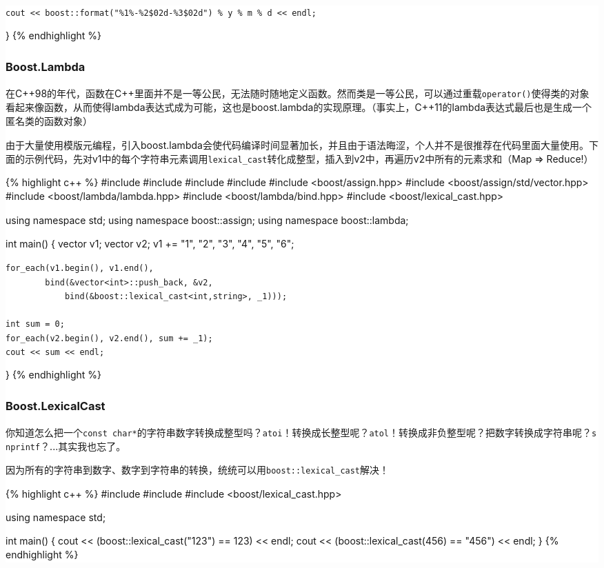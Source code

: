     cout << boost::format("%1%-%2$02d-%3$02d") % y % m % d << endl;
}
{% endhighlight %}

### Boost.Lambda

在C++98的年代，函数在C++里面并不是一等公民，无法随时随地定义函数。然而类是一等公民，可以通过重载`operator()`使得类的对象看起来像函数，从而使得lambda表达式成为可能，这也是boost.lambda的实现原理。（事实上，C++11的lambda表达式最后也是生成一个匿名类的函数对象）

由于大量使用模版元编程，引入boost.lambda会使代码编译时间显著加长，并且由于语法晦涩，个人并不是很推荐在代码里面大量使用。下面的示例代码，先对v1中的每个字符串元素调用`lexical_cast`转化成整型，插入到v2中，再遍历v2中所有的元素求和（Map => Reduce!）

{% highlight c++ %}
#include <iostream>
#include <string>
#include <vector>
#include <algorithm>
#include <boost/assign.hpp>
#include <boost/assign/std/vector.hpp>
#include <boost/lambda/lambda.hpp>
#include <boost/lambda/bind.hpp>
#include <boost/lexical_cast.hpp>

using namespace std;
using namespace boost::assign;
using namespace boost::lambda;

int main() {
    vector<string> v1;
    vector<int>    v2;
    v1 += "1", "2", "3", "4", "5", "6";

    for_each(v1.begin(), v1.end(),
            bind(&vector<int>::push_back, &v2,
                bind(&boost::lexical_cast<int,string>, _1)));

    int sum = 0;
    for_each(v2.begin(), v2.end(), sum += _1);
    cout << sum << endl;
}
{% endhighlight %}

### Boost.LexicalCast

你知道怎么把一个`const char*`的字符串数字转换成整型吗？`atoi`！转换成长整型呢？`atol`！转换成非负整型呢？把数字转换成字符串呢？`snprintf`？...其实我也忘了。

因为所有的字符串到数字、数字到字符串的转换，统统可以用`boost::lexical_cast`解决！

{% highlight c++ %}
#include <iostream>
#include <string>
#include <boost/lexical_cast.hpp>

using namespace std;

int main() {
    cout << (boost::lexical_cast<int>("123") == 123) << endl;
    cout << (boost::lexical_cast<string>(456) == "456") << endl;
}
{% endhighlight %}
